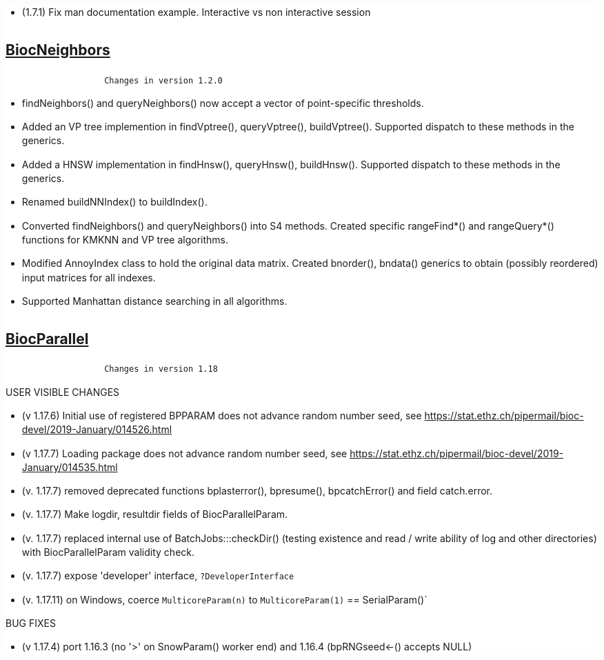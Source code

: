 - (1.7.1) Fix man documentation example. Interactive vs non interactive
  session

[BiocNeighbors](https://bioconductor.org/packages/BiocNeighbors)
-------------

                        Changes in version 1.2.0                        

- findNeighbors() and queryNeighbors() now accept a vector of
  point-specific thresholds.

- Added an VP tree implemention in findVptree(), queryVptree(),
  buildVptree(). Supported dispatch to these methods in the generics.

- Added a HNSW implementation in findHnsw(), queryHnsw(), buildHnsw().
  Supported dispatch to these methods in the generics.

- Renamed buildNNIndex() to buildIndex().

- Converted findNeighbors() and queryNeighbors() into S4 methods.
  Created specific rangeFind*() and rangeQuery*() functions for KMKNN
  and VP tree algorithms.

- Modified AnnoyIndex class to hold the original data matrix. Created
  bnorder(), bndata() generics to obtain (possibly reordered) input
  matrices for all indexes.

- Supported Manhattan distance searching in all algorithms.

[BiocParallel](https://bioconductor.org/packages/BiocParallel)
------------

                        Changes in version 1.18                         

USER VISIBLE CHANGES

- (v 1.17.6) Initial use of registered BPPARAM does not advance random
  number seed, see
  https://stat.ethz.ch/pipermail/bioc-devel/2019-January/014526.html

- (v 1.17.7) Loading package does not advance random number seed, see
  https://stat.ethz.ch/pipermail/bioc-devel/2019-January/014535.html

- (v. 1.17.7) removed deprecated functions bplasterror(), bpresume(),
  bpcatchError() and field catch.error.

- (v. 1.17.7) Make logdir, resultdir fields of BiocParallelParam.

- (v. 1.17.7) replaced internal use of BatchJobs:::checkDir() (testing
  existence and read / write ability of log and other directories) with
  BiocParallelParam validity check.

- (v. 1.17.7) expose 'developer' interface, `?DeveloperInterface`

- (v. 1.17.11) on Windows, coerce `MulticoreParam(n)` to
  `MulticoreParam(1)` == SerialParam()`

BUG FIXES

- (v 1.17.4) port 1.16.3 (no '>' on SnowParam() worker end) and 1.16.4
  (bpRNGseed<-() accepts NULL)
